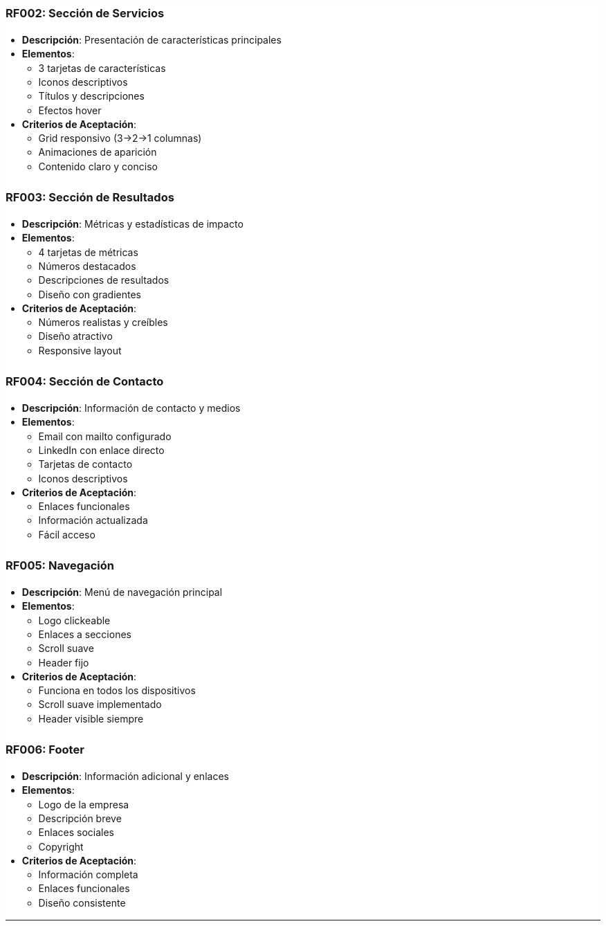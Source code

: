 ### RF002: Sección de Servicios
- **Descripción**: Presentación de características principales
- **Elementos**:
  - 3 tarjetas de características
  - Iconos descriptivos
  - Títulos y descripciones
  - Efectos hover
- **Criterios de Aceptación**:
  - Grid responsivo (3→2→1 columnas)
  - Animaciones de aparición
  - Contenido claro y conciso

### RF003: Sección de Resultados
- **Descripción**: Métricas y estadísticas de impacto
- **Elementos**:
  - 4 tarjetas de métricas
  - Números destacados
  - Descripciones de resultados
  - Diseño con gradientes
- **Criterios de Aceptación**:
  - Números realistas y creíbles
  - Diseño atractivo
  - Responsive layout

### RF004: Sección de Contacto
- **Descripción**: Información de contacto y medios
- **Elementos**:
  - Email con mailto configurado
  - LinkedIn con enlace directo
  - Tarjetas de contacto
  - Iconos descriptivos
- **Criterios de Aceptación**:
  - Enlaces funcionales
  - Información actualizada
  - Fácil acceso

### RF005: Navegación
- **Descripción**: Menú de navegación principal
- **Elementos**:
  - Logo clickeable
  - Enlaces a secciones
  - Scroll suave
  - Header fijo
- **Criterios de Aceptación**:
  - Funciona en todos los dispositivos
  - Scroll suave implementado
  - Header visible siempre

### RF006: Footer
- **Descripción**: Información adicional y enlaces
- **Elementos**:
  - Logo de la empresa
  - Descripción breve
  - Enlaces sociales
  - Copyright
- **Criterios de Aceptación**:
  - Información completa
  - Enlaces funcionales
  - Diseño consistente

---
